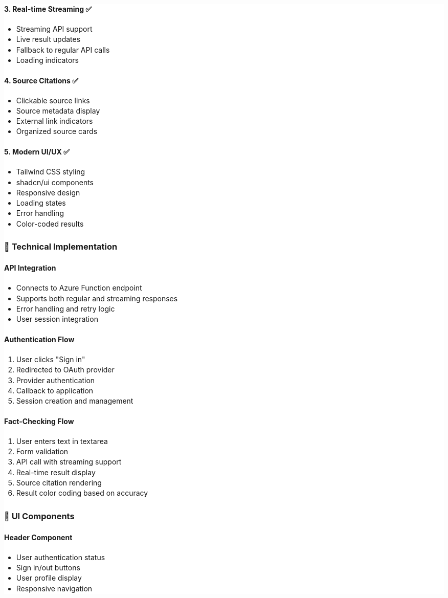 #### 3. **Real-time Streaming** ✅
- Streaming API support
- Live result updates
- Fallback to regular API calls
- Loading indicators

#### 4. **Source Citations** ✅
- Clickable source links
- Source metadata display
- External link indicators
- Organized source cards

#### 5. **Modern UI/UX** ✅
- Tailwind CSS styling
- shadcn/ui components
- Responsive design
- Loading states
- Error handling
- Color-coded results

### 🔧 **Technical Implementation**

#### **API Integration**
- Connects to Azure Function endpoint
- Supports both regular and streaming responses
- Error handling and retry logic
- User session integration

#### **Authentication Flow**
1. User clicks "Sign in"
2. Redirected to OAuth provider
3. Provider authentication
4. Callback to application
5. Session creation and management

#### **Fact-Checking Flow**
1. User enters text in textarea
2. Form validation
3. API call with streaming support
4. Real-time result display
5. Source citation rendering
6. Result color coding based on accuracy

### 🎨 **UI Components**

#### **Header Component**
- User authentication status
- Sign in/out buttons
- User profile display
- Responsive navigation
